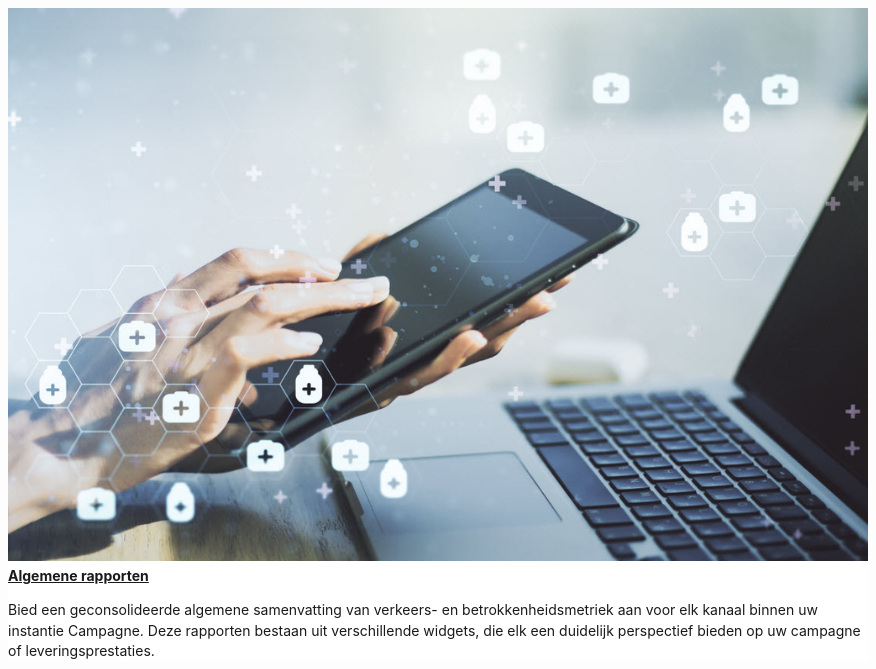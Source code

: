 <img alt="Algemene rapporten" src="assets/push_report.jpeg">
</a>
<div>
<a href="https://experienceleague.adobe.com/en/docs/campaign-web/v8/reports/global-report/global-reports"><strong> Algemene rapporten </strong></a>
</div>
<p>
<div>
<p>Bied een geconsolideerde algemene samenvatting van verkeers- en betrokkenheidsmetriek aan voor elk kanaal binnen uw instantie Campagne. Deze rapporten bestaan uit verschillende widgets, die elk een duidelijk perspectief bieden op uw campagne of leveringsprestaties.</p>
</div>
<p>
</td>
</tr>
</table>
